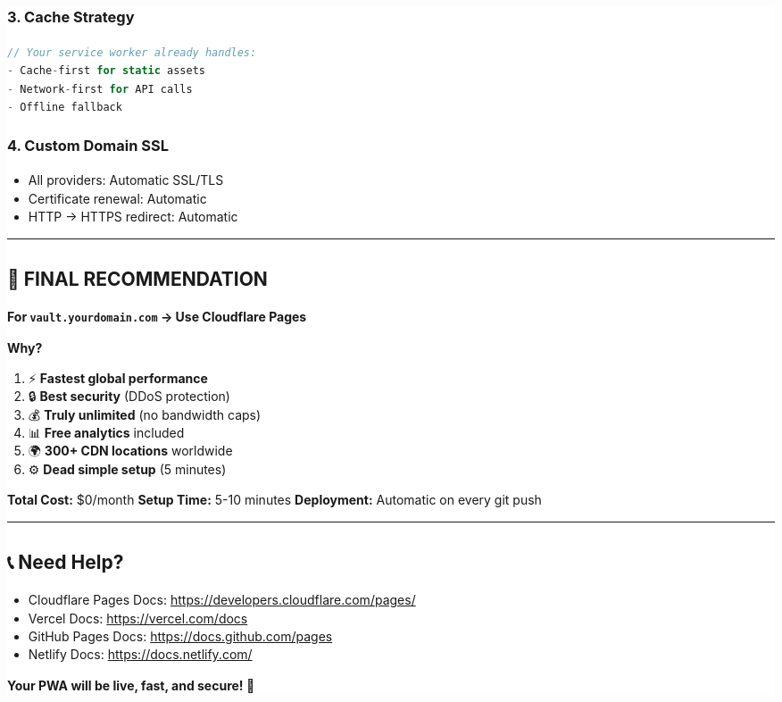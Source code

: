 ### 3. **Cache Strategy**
```typescript
// Your service worker already handles:
- Cache-first for static assets
- Network-first for API calls
- Offline fallback
```

### 4. **Custom Domain SSL**
- All providers: Automatic SSL/TLS
- Certificate renewal: Automatic
- HTTP → HTTPS redirect: Automatic

---

## 🎉 **FINAL RECOMMENDATION**

**For `vault.yourdomain.com` → Use Cloudflare Pages**

**Why?**
1. ⚡ **Fastest global performance**
2. 🔒 **Best security** (DDoS protection)
3. 💰 **Truly unlimited** (no bandwidth caps)
4. 📊 **Free analytics** included
5. 🌍 **300+ CDN locations** worldwide
6. ⚙️ **Dead simple setup** (5 minutes)

**Total Cost:** $0/month
**Setup Time:** 5-10 minutes
**Deployment:** Automatic on every git push

---

## 📞 Need Help?

- Cloudflare Pages Docs: https://developers.cloudflare.com/pages/
- Vercel Docs: https://vercel.com/docs
- GitHub Pages Docs: https://docs.github.com/pages
- Netlify Docs: https://docs.netlify.com/

**Your PWA will be live, fast, and secure! 🚀**
